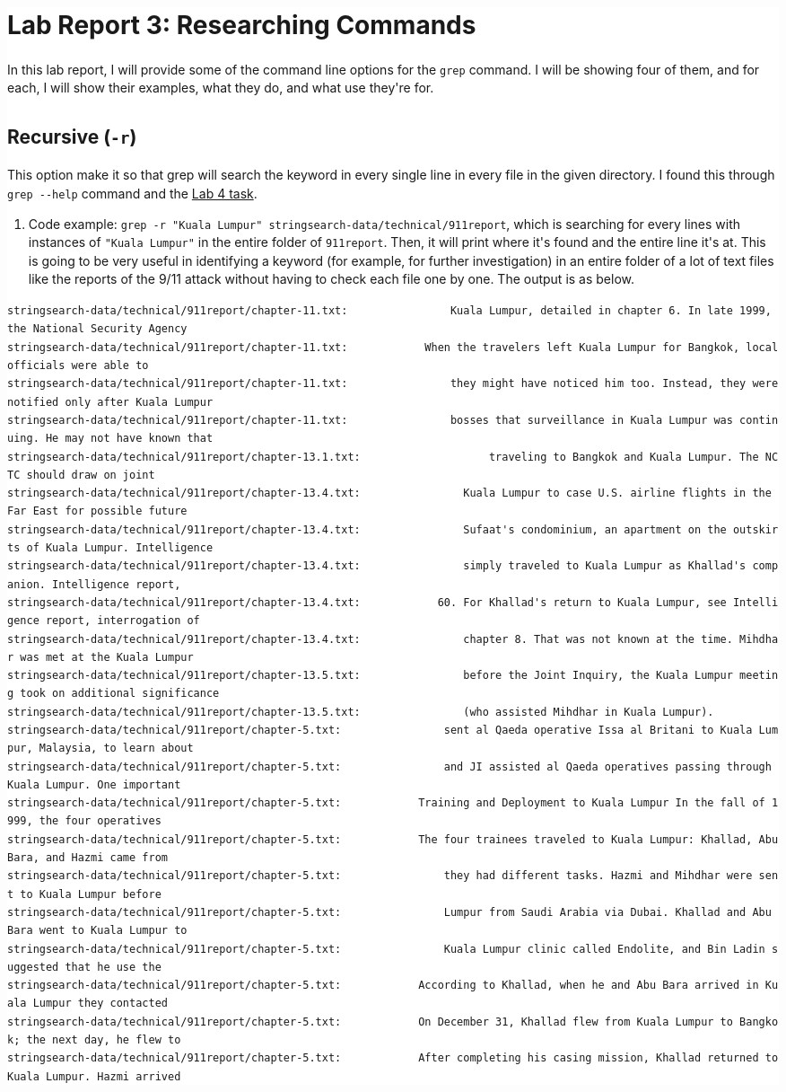 # Lab Report 3: Researching Commands

In this lab report, I will provide some of the command line options for the `grep` command. I will be showing four of them, and for each, I will show their examples, what they do, and what use they're for.

## Recursive (`-r`)
This option make it so that grep will search the keyword in every single line in every file in the given directory. I found this through `grep --help` command and the [Lab 4 task](https://ucsd-cse15l-s23.github.io/week/week4/#counting-sizes-of-text-files).

1. Code example: `grep -r "Kuala Lumpur" stringsearch-data/technical/911report`, which is searching for every lines with instances of `"Kuala Lumpur"` in the entire folder of `911report`. Then, it will print where it's found and the entire line it's at. This is going to be very useful in identifying a keyword (for example, for further investigation) in an entire folder of a lot of text files like the reports of the 9/11 attack without having to check each file one by one. The output is as below.

```
stringsearch-data/technical/911report/chapter-11.txt:                Kuala Lumpur, detailed in chapter 6. In late 1999, the National Security Agency
stringsearch-data/technical/911report/chapter-11.txt:            When the travelers left Kuala Lumpur for Bangkok, local officials were able to
stringsearch-data/technical/911report/chapter-11.txt:                they might have noticed him too. Instead, they were notified only after Kuala Lumpur
stringsearch-data/technical/911report/chapter-11.txt:                bosses that surveillance in Kuala Lumpur was continuing. He may not have known that
stringsearch-data/technical/911report/chapter-13.1.txt:                    traveling to Bangkok and Kuala Lumpur. The NCTC should draw on joint
stringsearch-data/technical/911report/chapter-13.4.txt:                Kuala Lumpur to case U.S. airline flights in the Far East for possible future
stringsearch-data/technical/911report/chapter-13.4.txt:                Sufaat's condominium, an apartment on the outskirts of Kuala Lumpur. Intelligence
stringsearch-data/technical/911report/chapter-13.4.txt:                simply traveled to Kuala Lumpur as Khallad's companion. Intelligence report,
stringsearch-data/technical/911report/chapter-13.4.txt:            60. For Khallad's return to Kuala Lumpur, see Intelligence report, interrogation of
stringsearch-data/technical/911report/chapter-13.4.txt:                chapter 8. That was not known at the time. Mihdhar was met at the Kuala Lumpur
stringsearch-data/technical/911report/chapter-13.5.txt:                before the Joint Inquiry, the Kuala Lumpur meeting took on additional significance
stringsearch-data/technical/911report/chapter-13.5.txt:                (who assisted Mihdhar in Kuala Lumpur).
stringsearch-data/technical/911report/chapter-5.txt:                sent al Qaeda operative Issa al Britani to Kuala Lumpur, Malaysia, to learn about
stringsearch-data/technical/911report/chapter-5.txt:                and JI assisted al Qaeda operatives passing through Kuala Lumpur. One important
stringsearch-data/technical/911report/chapter-5.txt:            Training and Deployment to Kuala Lumpur In the fall of 1999, the four operatives
stringsearch-data/technical/911report/chapter-5.txt:            The four trainees traveled to Kuala Lumpur: Khallad, Abu Bara, and Hazmi came from
stringsearch-data/technical/911report/chapter-5.txt:                they had different tasks. Hazmi and Mihdhar were sent to Kuala Lumpur before
stringsearch-data/technical/911report/chapter-5.txt:                Lumpur from Saudi Arabia via Dubai. Khallad and Abu Bara went to Kuala Lumpur to
stringsearch-data/technical/911report/chapter-5.txt:                Kuala Lumpur clinic called Endolite, and Bin Ladin suggested that he use the
stringsearch-data/technical/911report/chapter-5.txt:            According to Khallad, when he and Abu Bara arrived in Kuala Lumpur they contacted
stringsearch-data/technical/911report/chapter-5.txt:            On December 31, Khallad flew from Kuala Lumpur to Bangkok; the next day, he flew to
stringsearch-data/technical/911report/chapter-5.txt:            After completing his casing mission, Khallad returned to Kuala Lumpur. Hazmi arrived
```
